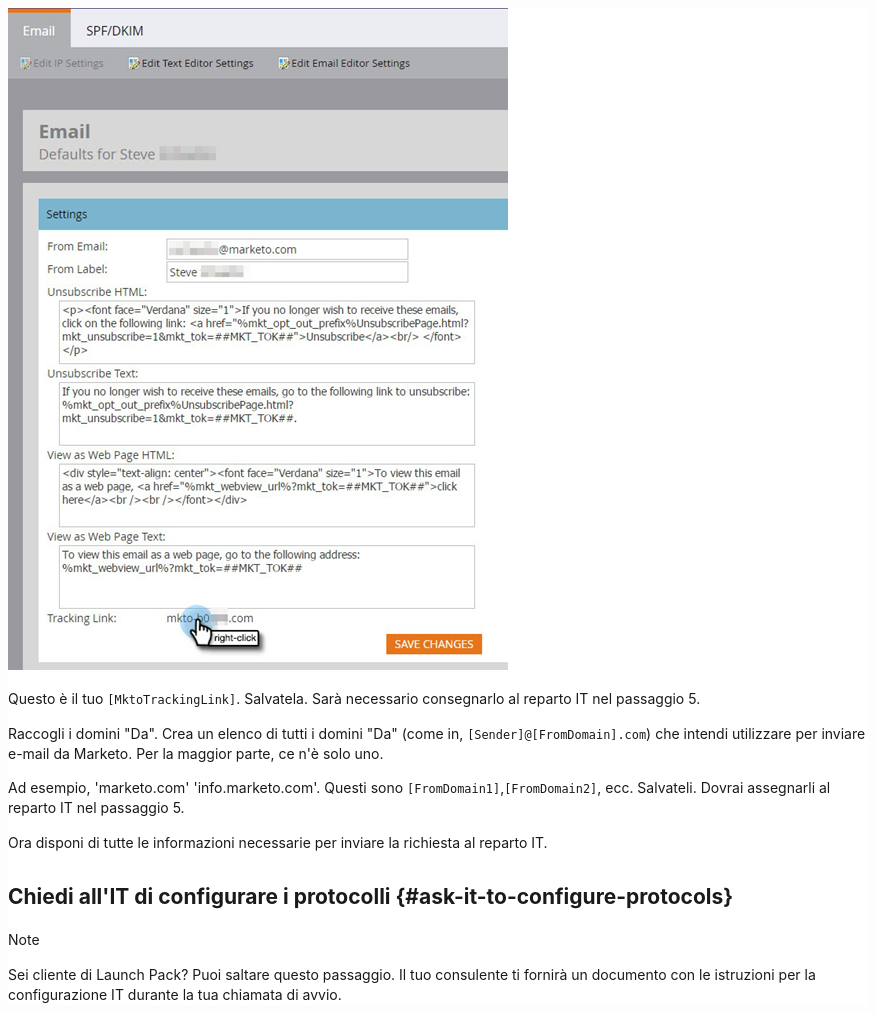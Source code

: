 ![](assets/setup-steps-14.png)

Questo è il tuo `[MktoTrackingLink]`. Salvatela. Sarà necessario consegnarlo al reparto IT nel passaggio 5.

Raccogli i domini &quot;Da&quot;. Crea un elenco di tutti i domini &quot;Da&quot; (come in, `[Sender]@[FromDomain].com`) che intendi utilizzare per inviare e-mail da Marketo. Per la maggior parte, ce n&#39;è solo uno.

Ad esempio, &#39;marketo.com&#39; &#39;info.marketo.com&#39;. Questi sono `[FromDomain1]`,`[FromDomain2]`, ecc. Salvateli. Dovrai assegnarli al reparto IT nel passaggio 5.

Ora disponi di tutte le informazioni necessarie per inviare la richiesta al reparto IT.

## Chiedi all&#39;IT di configurare i protocolli {#ask-it-to-configure-protocols}

>[!NOTE]
>
>Sei cliente di Launch Pack? Puoi saltare questo passaggio. Il tuo consulente ti fornirà un documento con le istruzioni per la configurazione IT durante la tua chiamata di avvio.
